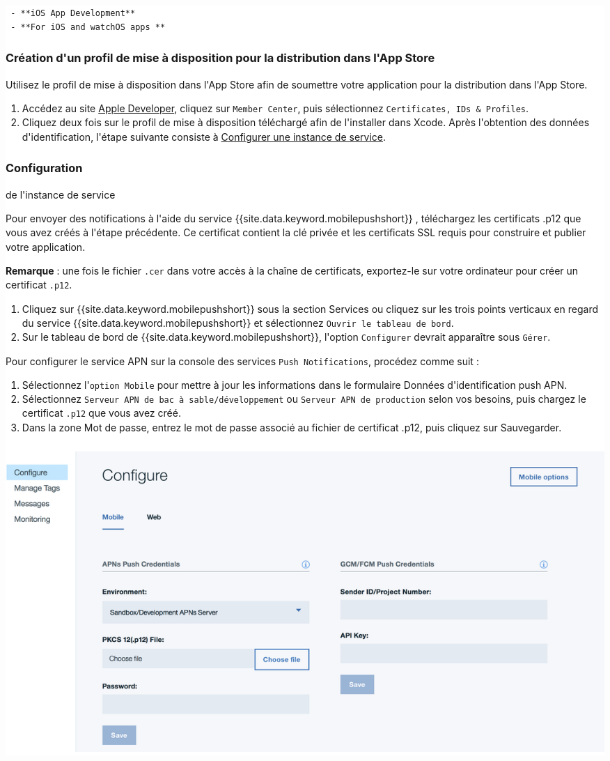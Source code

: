      - **iOS App Development**
     - **For iOS and watchOS apps **

### Création d'un profil de mise à disposition pour la distribution dans l'App Store
   Utilisez le profil de mise à disposition dans l'App Store afin de soumettre votre application pour la distribution dans l'App Store.

   1. Accédez au site [Apple Developer](https://developer.apple.com/), cliquez sur `Member Center`, puis sélectionnez `Certificates, IDs & Profiles`.
   2. Cliquez deux fois sur le profil de mise à disposition téléchargé afin de l'installer dans Xcode.
     Après l'obtention des données d'identification, l'étape suivante consiste à [Configurer une instance de service](https://{DomainName}/docs/services/mobilepush?topic=mobile-pushnotification-push_step_2#push_step_2).

### Configuration
de l'instance
de service

   Pour envoyer des notifications à l'aide du service {{site.data.keyword.mobilepushshort}} , téléchargez les certificats .p12 que vous avez créés à l'étape précédente. Ce certificat contient la clé privée et les certificats SSL requis pour construire et publier votre application.

   **Remarque** : une fois le fichier `.cer` dans votre accès à la chaîne de certificats, exportez-le sur votre ordinateur pour créer un certificat `.p12`.

1. Cliquez sur {{site.data.keyword.mobilepushshort}} sous la section Services ou cliquez sur les trois points verticaux en regard du service {{site.data.keyword.mobilepushshort}} et sélectionnez `Ouvrir le tableau de bord`.
2. Sur le tableau de bord de {{site.data.keyword.mobilepushshort}}, l'option `Configurer` devrait apparaître sous `Gérer`.

Pour configurer le service APN sur la console des services `Push Notifications`, procédez comme suit :

1. Sélectionnez l'`option Mobile` pour mettre à jour les informations dans le formulaire Données d'identification push APN.
2. Sélectionnez `Serveur APN de bac à sable/développement` ou `Serveur APN de production` selon vos besoins, puis chargez le certificat `.p12` que vous avez créé.
3. Dans la zone Mot de passe, entrez le mot de passe associé au fichier de certificat .p12, puis cliquez sur Sauvegarder.

![](images/solution6/Mobile_push_configure.png)
